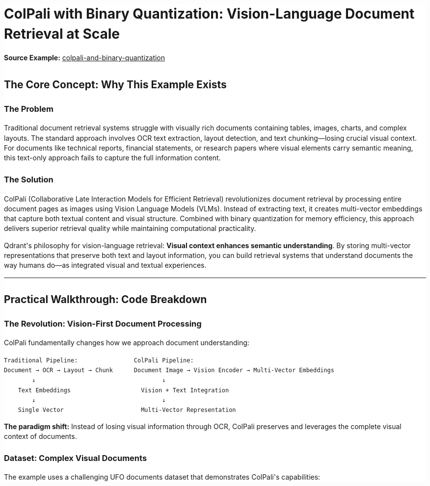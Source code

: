 # ColPali with Binary Quantization: Vision-Language Document Retrieval at Scale

**Source Example:** [colpali-and-binary-quantization](https://github.com/qdrant/examples/tree/b3c4b28f66c8cf2a9674bb4491f3f057a1e51237/colpali-and-binary-quantization)

## The Core Concept: Why This Example Exists

### The Problem
Traditional document retrieval systems struggle with visually rich documents containing tables, images, charts, and complex layouts. The standard approach involves OCR text extraction, layout detection, and text chunking—losing crucial visual context. For documents like technical reports, financial statements, or research papers where visual elements carry semantic meaning, this text-only approach fails to capture the full information content.

### The Solution
ColPali (Collaborative Late Interaction Models for Efficient Retrieval) revolutionizes document retrieval by processing entire document pages as images using Vision Language Models (VLMs). Instead of extracting text, it creates multi-vector embeddings that capture both textual content and visual structure. Combined with binary quantization for memory efficiency, this approach delivers superior retrieval quality while maintaining computational practicality.

Qdrant's philosophy for vision-language retrieval: **Visual context enhances semantic understanding**. By storing multi-vector representations that preserve both text and layout information, you can build retrieval systems that understand documents the way humans do—as integrated visual and textual experiences.

---

## Practical Walkthrough: Code Breakdown

### The Revolution: Vision-First Document Processing

ColPali fundamentally changes how we approach document understanding:

```
Traditional Pipeline:                ColPali Pipeline:
Document → OCR → Layout → Chunk      Document Image → Vision Encoder → Multi-Vector Embeddings
        ↓                                    ↓
    Text Embeddings                    Vision + Text Integration
        ↓                                    ↓
    Single Vector                      Multi-Vector Representation
```

**The paradigm shift:** Instead of losing visual information through OCR, ColPali preserves and leverages the complete visual context of documents.

### Dataset: Complex Visual Documents

The example uses a challenging UFO documents dataset that demonstrates ColPali's capabilities:
